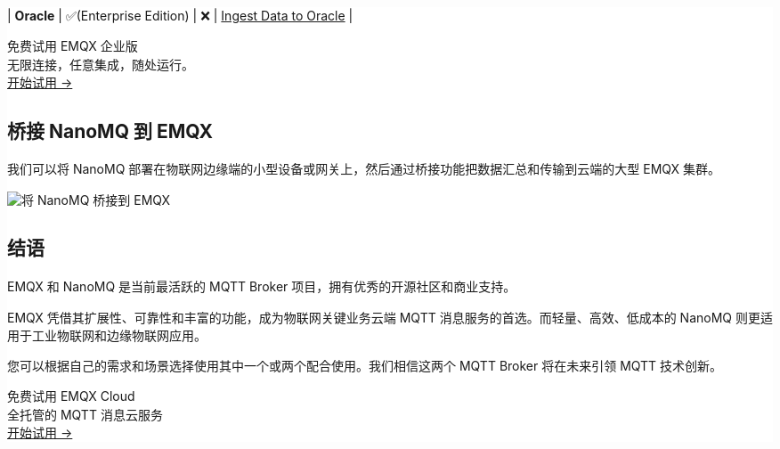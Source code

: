 | **Oracle**          | ✅(Enterprise Edition)  | ❌          | [Ingest Data to Oracle](https://docs.emqx.com/en/enterprise/v4.4/rule/backend_oracle.html) |

 

<section class="promotion">
    <div>
        免费试用 EMQX 企业版
            <div class="is-size-14 is-text-normal has-text-weight-normal">无限连接，任意集成，随处运行。</div>
    </div>
    <a href="https://www.emqx.com/zh/try?product=enterprise" class="button is-gradient px-5">开始试用 →</a>
</section>


## 桥接 NanoMQ 到 EMQX

我们可以将 NanoMQ 部署在物联网边缘端的小型设备或网关上，然后通过桥接功能把数据汇总和传输到云端的大型 EMQX 集群。

![将 NanoMQ 桥接到 EMQX](https://assets.emqx.com/images/a2fc8b04a0059369d61507f4cb7dbf63.png)

## 结语

EMQX 和 NanoMQ 是当前最活跃的 MQTT Broker 项目，拥有优秀的开源社区和商业支持。 

EMQX 凭借其扩展性、可靠性和丰富的功能，成为物联网关键业务云端 MQTT 消息服务的首选。而轻量、高效、低成本的 NanoMQ 则更适用于工业物联网和边缘物联网应用。

您可以根据自己的需求和场景选择使用其中一个或两个配合使用。我们相信这两个 MQTT Broker 将在未来引领 MQTT 技术创新。



<section class="promotion">
    <div>
        免费试用 EMQX Cloud
        <div class="is-size-14 is-text-normal has-text-weight-normal">全托管的 MQTT 消息云服务</div>
    </div>
    <a href="https://accounts-zh.emqx.com/signup?continue=https://cloud.emqx.com/console/deployments/0?oper=new" class="button is-gradient px-5">开始试用 →</a>
</section>
